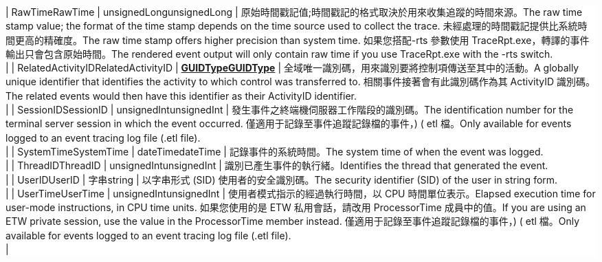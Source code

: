 | <span data-ttu-id="e2407-187">RawTime</span><span class="sxs-lookup"><span data-stu-id="e2407-187">RawTime</span></span>           | <span data-ttu-id="e2407-188">unsignedLong</span><span class="sxs-lookup"><span data-stu-id="e2407-188">unsignedLong</span></span>                                        | <span data-ttu-id="e2407-189">原始時間戳記值;時間戳記的格式取決於用來收集追蹤的時間來源。</span><span class="sxs-lookup"><span data-stu-id="e2407-189">The raw time stamp value; the format of the time stamp depends on the time source used to collect the trace.</span></span> <span data-ttu-id="e2407-190">未經處理的時間戳記提供比系統時間更高的精確度。</span><span class="sxs-lookup"><span data-stu-id="e2407-190">The raw time stamp offers higher precision than system time.</span></span> <span data-ttu-id="e2407-191">如果您搭配-rts 參數使用 TraceRpt.exe，轉譯的事件輸出只會包含原始時間。</span><span class="sxs-lookup"><span data-stu-id="e2407-191">The rendered event output will only contain raw time if you use TraceRpt.exe with the -rts switch.</span></span><br/>                 |
| <span data-ttu-id="e2407-192">RelatedActivityID</span><span class="sxs-lookup"><span data-stu-id="e2407-192">RelatedActivityID</span></span> | [<span data-ttu-id="e2407-193">**GUIDType**</span><span class="sxs-lookup"><span data-stu-id="e2407-193">**GUIDType**</span></span>](eventschema-guidtype-simpletype.md) | <span data-ttu-id="e2407-194">全域唯一識別碼，用來識別要將控制項傳送至其中的活動。</span><span class="sxs-lookup"><span data-stu-id="e2407-194">A globally unique identifier that identifies the activity to which control was transferred to.</span></span> <span data-ttu-id="e2407-195">相關事件接著會有此識別碼作為其 ActivityID 識別碼。</span><span class="sxs-lookup"><span data-stu-id="e2407-195">The related events would then have this identifier as their ActivityID identifier.</span></span><br/>                                                                                                            |
| <span data-ttu-id="e2407-196">SessionID</span><span class="sxs-lookup"><span data-stu-id="e2407-196">SessionID</span></span>         | <span data-ttu-id="e2407-197">unsignedInt</span><span class="sxs-lookup"><span data-stu-id="e2407-197">unsignedInt</span></span>                                         | <span data-ttu-id="e2407-198">發生事件之終端機伺服器工作階段的識別碼。</span><span class="sxs-lookup"><span data-stu-id="e2407-198">The identification number for the terminal server session in which the event occurred.</span></span> <span data-ttu-id="e2407-199">僅適用于記錄至事件追蹤記錄檔的事件，)  ( etl 檔。</span><span class="sxs-lookup"><span data-stu-id="e2407-199">Only available for events logged to an event tracing log file (.etl file).</span></span><br/>                                                                                                                            |
| <span data-ttu-id="e2407-200">SystemTime</span><span class="sxs-lookup"><span data-stu-id="e2407-200">SystemTime</span></span>        | <span data-ttu-id="e2407-201">dateTime</span><span class="sxs-lookup"><span data-stu-id="e2407-201">dateTime</span></span>                                            | <span data-ttu-id="e2407-202">記錄事件的系統時間。</span><span class="sxs-lookup"><span data-stu-id="e2407-202">The system time of when the event was logged.</span></span><br/>                                                                                                                                                                                                                                                |
| <span data-ttu-id="e2407-203">ThreadID</span><span class="sxs-lookup"><span data-stu-id="e2407-203">ThreadID</span></span>          | <span data-ttu-id="e2407-204">unsignedInt</span><span class="sxs-lookup"><span data-stu-id="e2407-204">unsignedInt</span></span>                                         | <span data-ttu-id="e2407-205">識別已產生事件的執行緒。</span><span class="sxs-lookup"><span data-stu-id="e2407-205">Identifies the thread that generated the event.</span></span><br/>                                                                                                                                                                                                                                              |
| <span data-ttu-id="e2407-206">UserID</span><span class="sxs-lookup"><span data-stu-id="e2407-206">UserID</span></span>            | <span data-ttu-id="e2407-207">字串</span><span class="sxs-lookup"><span data-stu-id="e2407-207">string</span></span>                                              | <span data-ttu-id="e2407-208">以字串形式 (SID) 使用者的安全識別碼。</span><span class="sxs-lookup"><span data-stu-id="e2407-208">The security identifier (SID) of the user in string form.</span></span><br/>                                                                                                                                                                                                                                    |
| <span data-ttu-id="e2407-209">UserTime</span><span class="sxs-lookup"><span data-stu-id="e2407-209">UserTime</span></span>          | <span data-ttu-id="e2407-210">unsignedInt</span><span class="sxs-lookup"><span data-stu-id="e2407-210">unsignedInt</span></span>                                         | <span data-ttu-id="e2407-211">使用者模式指示的經過執行時間，以 CPU 時間單位表示。</span><span class="sxs-lookup"><span data-stu-id="e2407-211">Elapsed execution time for user-mode instructions, in CPU time units.</span></span> <span data-ttu-id="e2407-212">如果您使用的是 ETW 私用會話，請改用 ProcessorTime 成員中的值。</span><span class="sxs-lookup"><span data-stu-id="e2407-212">If you are using an ETW private session, use the value in the ProcessorTime member instead.</span></span> <span data-ttu-id="e2407-213">僅適用于記錄至事件追蹤記錄檔的事件，)  ( etl 檔。</span><span class="sxs-lookup"><span data-stu-id="e2407-213">Only available for events logged to an event tracing log file (.etl file).</span></span><br/>                                                 |


